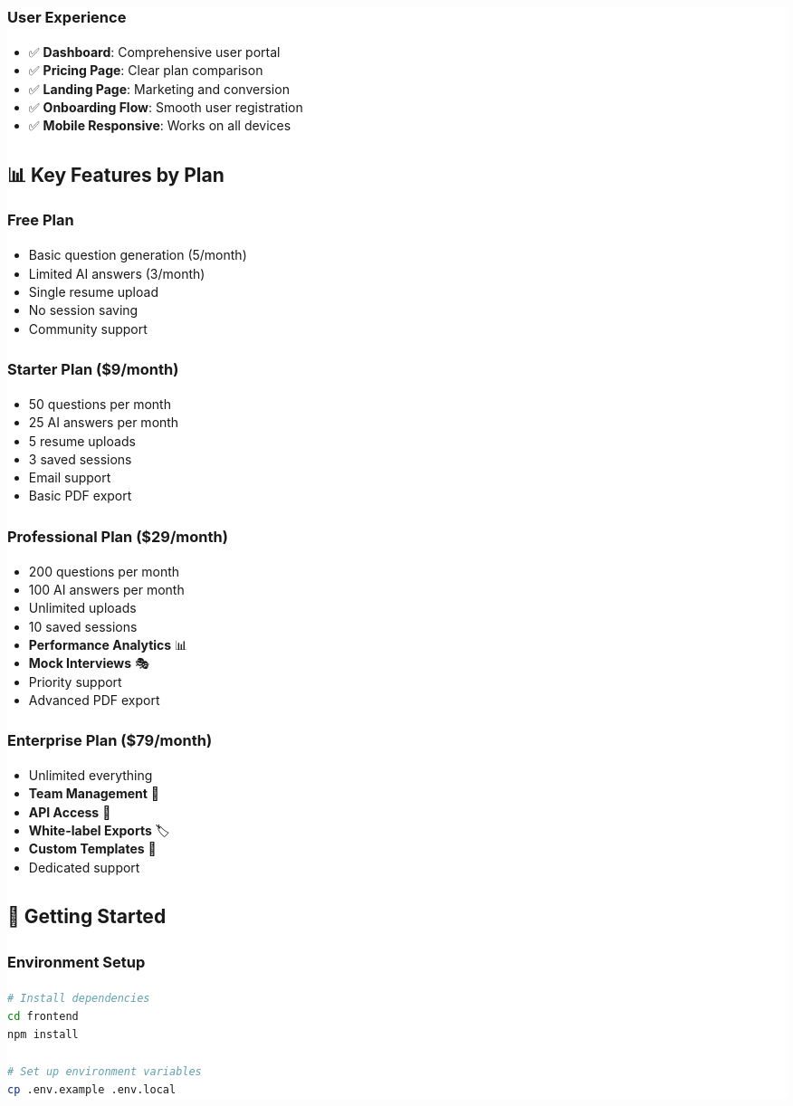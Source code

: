 ### User Experience
- ✅ **Dashboard**: Comprehensive user portal
- ✅ **Pricing Page**: Clear plan comparison
- ✅ **Landing Page**: Marketing and conversion
- ✅ **Onboarding Flow**: Smooth user registration
- ✅ **Mobile Responsive**: Works on all devices

## 📊 Key Features by Plan

### Free Plan
- Basic question generation (5/month)
- Limited AI answers (3/month)
- Single resume upload
- No session saving
- Community support

### Starter Plan ($9/month)
- 50 questions per month
- 25 AI answers per month
- 5 resume uploads
- 3 saved sessions
- Email support
- Basic PDF export

### Professional Plan ($29/month)
- 200 questions per month
- 100 AI answers per month
- Unlimited uploads
- 10 saved sessions
- **Performance Analytics** 📊
- **Mock Interviews** 🎭
- Priority support
- Advanced PDF export

### Enterprise Plan ($79/month)
- Unlimited everything
- **Team Management** 👥
- **API Access** 🔌
- **White-label Exports** 🏷️
- **Custom Templates** 📝
- Dedicated support

## 🚀 Getting Started

### Environment Setup
```bash
# Install dependencies
cd frontend
npm install

# Set up environment variables
cp .env.example .env.local
```
